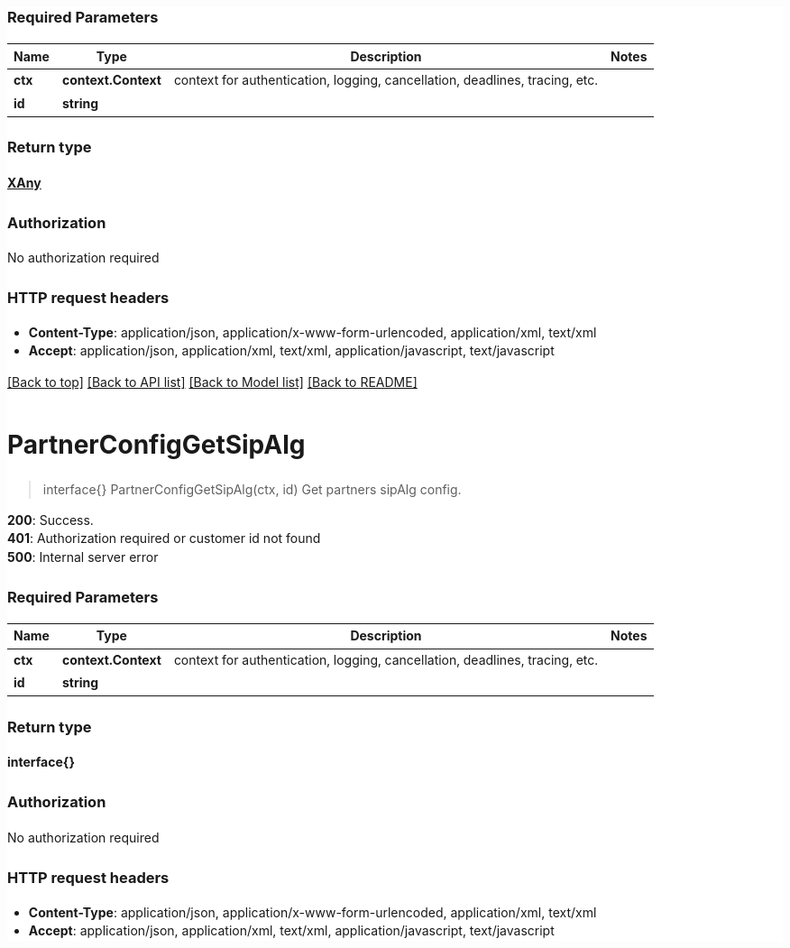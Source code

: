 ### Required Parameters

Name | Type | Description  | Notes
------------- | ------------- | ------------- | -------------
 **ctx** | **context.Context** | context for authentication, logging, cancellation, deadlines, tracing, etc.
  **id** | **string**|  | 

### Return type

[**XAny**](x-any.md)

### Authorization

No authorization required

### HTTP request headers

 - **Content-Type**: application/json, application/x-www-form-urlencoded, application/xml, text/xml
 - **Accept**: application/json, application/xml, text/xml, application/javascript, text/javascript

[[Back to top]](#) [[Back to API list]](../README.md#documentation-for-api-endpoints) [[Back to Model list]](../README.md#documentation-for-models) [[Back to README]](../README.md)

# **PartnerConfigGetSipAlg**
> interface{} PartnerConfigGetSipAlg(ctx, id)
Get partners sipAlg config.

<div><strong>200</strong>: Success.</div> <div><strong>401</strong>: Authorization required or customer id not found</div> <div><strong>500</strong>: Internal server error</div>

### Required Parameters

Name | Type | Description  | Notes
------------- | ------------- | ------------- | -------------
 **ctx** | **context.Context** | context for authentication, logging, cancellation, deadlines, tracing, etc.
  **id** | **string**|  | 

### Return type

**interface{}**

### Authorization

No authorization required

### HTTP request headers

 - **Content-Type**: application/json, application/x-www-form-urlencoded, application/xml, text/xml
 - **Accept**: application/json, application/xml, text/xml, application/javascript, text/javascript
